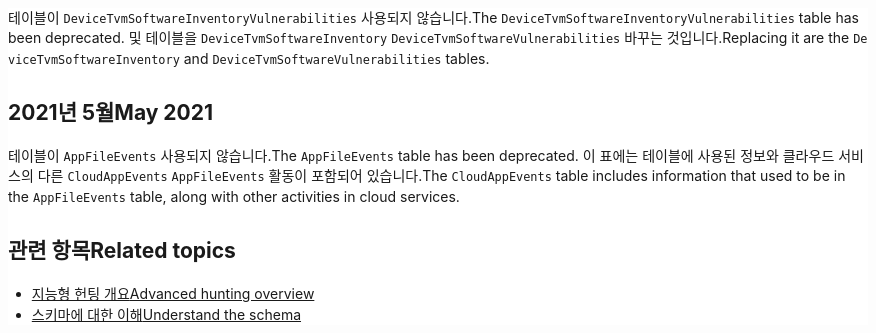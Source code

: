 <span data-ttu-id="72ff7-208">테이블이 `DeviceTvmSoftwareInventoryVulnerabilities` 사용되지 않습니다.</span><span class="sxs-lookup"><span data-stu-id="72ff7-208">The `DeviceTvmSoftwareInventoryVulnerabilities` table has been deprecated.</span></span> <span data-ttu-id="72ff7-209">및 테이블을 `DeviceTvmSoftwareInventory` `DeviceTvmSoftwareVulnerabilities` 바꾸는 것입니다.</span><span class="sxs-lookup"><span data-stu-id="72ff7-209">Replacing it are the `DeviceTvmSoftwareInventory` and `DeviceTvmSoftwareVulnerabilities` tables.</span></span>

## <a name="may-2021"></a><span data-ttu-id="72ff7-210">2021년 5월</span><span class="sxs-lookup"><span data-stu-id="72ff7-210">May 2021</span></span>

<span data-ttu-id="72ff7-211">테이블이 `AppFileEvents` 사용되지 않습니다.</span><span class="sxs-lookup"><span data-stu-id="72ff7-211">The `AppFileEvents` table has been deprecated.</span></span> <span data-ttu-id="72ff7-212">이 표에는 테이블에 사용된 정보와 클라우드 서비스의 다른 `CloudAppEvents` `AppFileEvents` 활동이 포함되어 있습니다.</span><span class="sxs-lookup"><span data-stu-id="72ff7-212">The `CloudAppEvents` table includes information that used to be in the `AppFileEvents` table, along with other activities in cloud services.</span></span>

## <a name="related-topics"></a><span data-ttu-id="72ff7-213">관련 항목</span><span class="sxs-lookup"><span data-stu-id="72ff7-213">Related topics</span></span>
- [<span data-ttu-id="72ff7-214">지능형 헌팅 개요</span><span class="sxs-lookup"><span data-stu-id="72ff7-214">Advanced hunting overview</span></span>](advanced-hunting-overview.md)
- [<span data-ttu-id="72ff7-215">스키마에 대한 이해</span><span class="sxs-lookup"><span data-stu-id="72ff7-215">Understand the schema</span></span>](advanced-hunting-schema-tables.md)